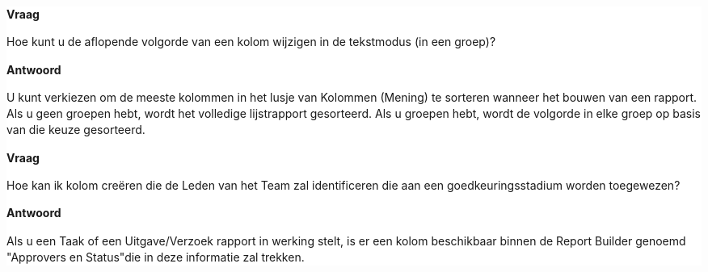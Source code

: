 **Vraag**

Hoe kunt u de aflopende volgorde van een kolom wijzigen in de tekstmodus (in een groep)?

**Antwoord**

U kunt verkiezen om de meeste kolommen in het lusje van Kolommen (Mening) te sorteren wanneer het bouwen van een rapport. Als u geen groepen hebt, wordt het volledige lijstrapport gesorteerd. Als u groepen hebt, wordt de volgorde in elke groep op basis van die keuze gesorteerd.

**Vraag**

Hoe kan ik kolom creëren die de Leden van het Team zal identificeren die aan een goedkeuringsstadium worden toegewezen?

**Antwoord**

Als u een Taak of een Uitgave/Verzoek rapport in werking stelt, is er een kolom beschikbaar binnen de Report Builder genoemd &quot;Approvers en Status&quot;die in deze informatie zal trekken.
